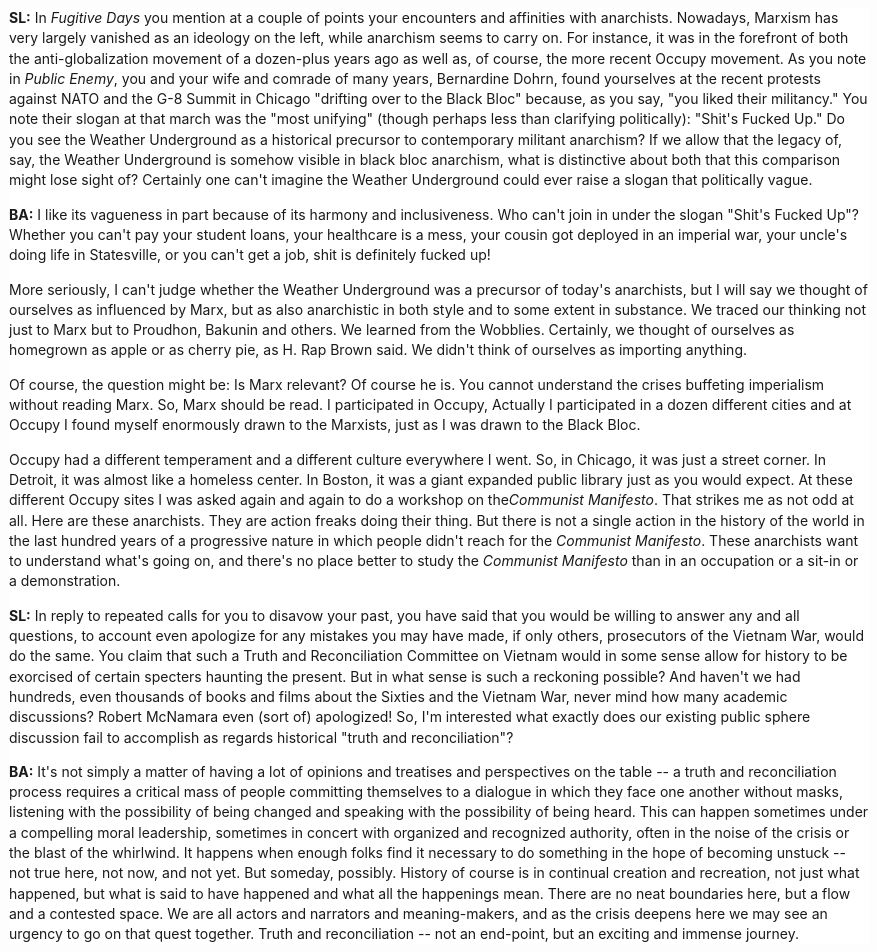 **SL:** In *Fugitive Days* you mention at a couple of points your encounters and affinities with anarchists. Nowadays, Marxism has very largely vanished as an ideology on the left, while anarchism seems to carry on. For instance, it was in the forefront of both the anti-globalization movement of a dozen-plus years ago as well as, of course, the more recent Occupy movement. As you note in *Public Enemy*, you and your wife and comrade of many years, Bernardine Dohrn, found yourselves at the recent protests against NATO and the G-8 Summit in Chicago "drifting over to the Black Bloc" because, as you say, "you liked their militancy." You note their slogan at that march was the "most unifying" (though perhaps less than clarifying politically): "Shit's Fucked Up." Do you see the Weather Underground as a historical precursor to contemporary militant anarchism? If we allow that the legacy of, say, the Weather Underground is somehow visible in black bloc anarchism, what is distinctive about both that this comparison might lose sight of? Certainly one can't imagine the Weather Underground could ever raise a slogan that politically vague.

**BA:** I like its vagueness in part because of its harmony and inclusiveness. Who can't join in under the slogan "Shit's Fucked Up"? Whether you can't pay your student loans, your healthcare is a mess, your cousin got deployed in an imperial war, your uncle's doing life in Statesville, or you can't get a job, shit is definitely fucked up!

More seriously, I can't judge whether the Weather Underground was a precursor of today's anarchists, but I will say we thought of ourselves as influenced by Marx, but as also anarchistic in both style and to some extent in substance. We traced our thinking not just to Marx but to Proudhon, Bakunin and others. We learned from the Wobblies. Certainly, we thought of ourselves as homegrown as apple or as cherry pie, as H. Rap Brown said. We didn't think of ourselves as importing anything.

Of course, the question might be: Is Marx relevant? Of course he is. You cannot understand the crises buffeting imperialism without reading Marx. So, Marx should be read. I participated in Occupy, Actually I participated in a dozen different cities and at Occupy I found myself enormously drawn to the Marxists, just as I was drawn to the Black Bloc.

Occupy had a different temperament and a different culture everywhere I went. So, in Chicago, it was just a street corner. In Detroit, it was almost like a homeless center. In Boston, it was a giant expanded public library just as you would expect. At these different Occupy sites I was asked again and again to do a workshop on the*Communist Manifesto*. That strikes me as not odd at all. Here are these anarchists. They are action freaks doing their thing. But there is not a single action in the history of the world in the last hundred years of a progressive nature in which people didn't reach for the *Communist Manifesto*. These anarchists want to understand what's going on, and there's no place better to study the *Communist Manifesto* than in an occupation or a sit-in or a demonstration.

**SL:** In reply to repeated calls for you to disavow your past, you have said that you would be willing to answer any and all questions, to account even apologize for any mistakes you may have made, if only others, prosecutors of the Vietnam War, would do the same. You claim that such a Truth and Reconciliation Committee on Vietnam would in some sense allow for history to be exorcised of certain specters haunting the present. But in what sense is such a reckoning possible? And haven't we had hundreds, even thousands of books and films about the Sixties and the Vietnam War, never mind how many academic discussions? Robert McNamara even (sort of) apologized! So, I'm interested what exactly does our existing public sphere discussion fail to accomplish as regards historical "truth and reconciliation"?

**BA:** It's not simply a matter of having a lot of opinions and treatises and perspectives on the table -- a truth and reconciliation process requires a critical mass of people committing themselves to a dialogue in which they face one another without masks, listening with the possibility of being changed and speaking with the possibility of being heard. This can happen sometimes under a compelling moral leadership, sometimes in concert with organized and recognized authority, often in the noise of the crisis or the blast of the whirlwind. It happens when enough folks find it necessary to do something in the hope of becoming unstuck -- not true here, not now, and not yet. But someday, possibly. History of course is in continual creation and recreation, not just what happened, but what is said to have happened and what all the happenings mean. There are no neat boundaries here, but a flow and a contested space. We are all actors and narrators and meaning-makers, and as the crisis deepens here we may see an urgency to go on that quest together. Truth and reconciliation -- not an end-point, but an exciting and immense journey.
